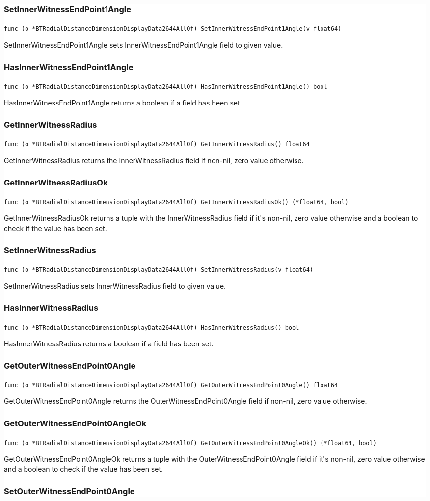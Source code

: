 ### SetInnerWitnessEndPoint1Angle

`func (o *BTRadialDistanceDimensionDisplayData2644AllOf) SetInnerWitnessEndPoint1Angle(v float64)`

SetInnerWitnessEndPoint1Angle sets InnerWitnessEndPoint1Angle field to given value.

### HasInnerWitnessEndPoint1Angle

`func (o *BTRadialDistanceDimensionDisplayData2644AllOf) HasInnerWitnessEndPoint1Angle() bool`

HasInnerWitnessEndPoint1Angle returns a boolean if a field has been set.

### GetInnerWitnessRadius

`func (o *BTRadialDistanceDimensionDisplayData2644AllOf) GetInnerWitnessRadius() float64`

GetInnerWitnessRadius returns the InnerWitnessRadius field if non-nil, zero value otherwise.

### GetInnerWitnessRadiusOk

`func (o *BTRadialDistanceDimensionDisplayData2644AllOf) GetInnerWitnessRadiusOk() (*float64, bool)`

GetInnerWitnessRadiusOk returns a tuple with the InnerWitnessRadius field if it's non-nil, zero value otherwise
and a boolean to check if the value has been set.

### SetInnerWitnessRadius

`func (o *BTRadialDistanceDimensionDisplayData2644AllOf) SetInnerWitnessRadius(v float64)`

SetInnerWitnessRadius sets InnerWitnessRadius field to given value.

### HasInnerWitnessRadius

`func (o *BTRadialDistanceDimensionDisplayData2644AllOf) HasInnerWitnessRadius() bool`

HasInnerWitnessRadius returns a boolean if a field has been set.

### GetOuterWitnessEndPoint0Angle

`func (o *BTRadialDistanceDimensionDisplayData2644AllOf) GetOuterWitnessEndPoint0Angle() float64`

GetOuterWitnessEndPoint0Angle returns the OuterWitnessEndPoint0Angle field if non-nil, zero value otherwise.

### GetOuterWitnessEndPoint0AngleOk

`func (o *BTRadialDistanceDimensionDisplayData2644AllOf) GetOuterWitnessEndPoint0AngleOk() (*float64, bool)`

GetOuterWitnessEndPoint0AngleOk returns a tuple with the OuterWitnessEndPoint0Angle field if it's non-nil, zero value otherwise
and a boolean to check if the value has been set.

### SetOuterWitnessEndPoint0Angle

